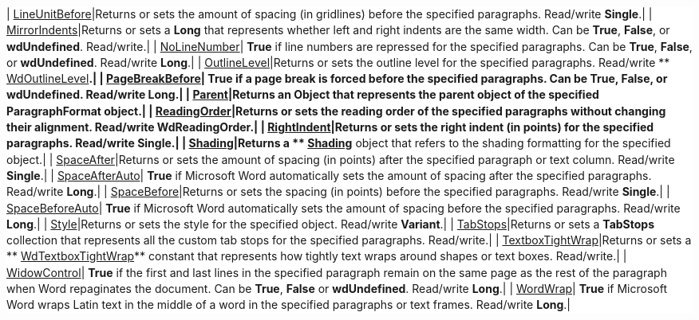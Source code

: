 | [LineUnitBefore](05ad3a0e-acc6-dc42-640c-eafabae1d391.md)|Returns or sets the amount of spacing (in gridlines) before the specified paragraphs. Read/write  **Single**.|
| [MirrorIndents](51521bd0-f492-c83c-1688-04779fa5cd53.md)|Returns or sets a  **Long** that represents whether left and right indents are the same width. Can be **True**,  **False**, or  **wdUndefined**. Read/write.|
| [NoLineNumber](49116752-3c3a-d61c-6d54-2dbca5e902f1.md)| **True** if line numbers are repressed for the specified paragraphs. Can be **True**,  **False**, or  **wdUndefined**. Read/write  **Long**.|
| [OutlineLevel](e1356015-636e-87c3-a6c7-f765276a6079.md)|Returns or sets the outline level for the specified paragraphs. Read/write  ** [WdOutlineLevel](44a38f7e-355c-3ff3-1408-0972f20778d2.md)**.|
| [PageBreakBefore](b024b5a6-4207-c490-97a6-a5eb2903c90e.md)| **True** if a page break is forced before the specified paragraphs. Can be **True**,  **False**, or  **wdUndefined**. Read/write  **Long**.|
| [Parent](fdc51dcf-3d40-9c24-a7de-4d69cc8e98ed.md)|Returns an  **Object** that represents the parent object of the specified **ParagraphFormat** object.|
| [ReadingOrder](4a22e638-2af8-096a-d45c-2eed21dc8002.md)|Returns or sets the reading order of the specified paragraphs without changing their alignment. Read/write  **WdReadingOrder**.|
| [RightIndent](de69209e-d88d-d367-9d84-94faa07a30bd.md)|Returns or sets the right indent (in points) for the specified paragraphs. Read/write  **Single**.|
| [Shading](20e67a80-15ca-8b9b-d565-6e7c79a6ea14.md)|Returns a  ** [Shading](e136509a-1be1-29e4-7b37-1faf659e37ba.md)** object that refers to the shading formatting for the specified object.|
| [SpaceAfter](804ffaf6-8a74-22a1-7a90-132847b196ee.md)|Returns or sets the amount of spacing (in points) after the specified paragraph or text column. Read/write  **Single**.|
| [SpaceAfterAuto](c54c024a-5c04-fca5-95cb-bcbadb4baf41.md)| **True** if Microsoft Word automatically sets the amount of spacing after the specified paragraphs. Read/write **Long**.|
| [SpaceBefore](da20b86e-b69c-f7df-cbaa-46f208ddbdc9.md)|Returns or sets the spacing (in points) before the specified paragraphs. Read/write  **Single**.|
| [SpaceBeforeAuto](c3c86ee1-c62f-d921-2dc7-d7201b181622.md)| **True** if Microsoft Word automatically sets the amount of spacing before the specified paragraphs. Read/write **Long**.|
| [Style](81da5d84-32e6-e133-4f2c-a7652b0356b1.md)|Returns or sets the style for the specified object. Read/write  **Variant**.|
| [TabStops](9eed85b9-aee6-04af-c5ce-f6ba47176d35.md)|Returns or sets a  **TabStops** collection that represents all the custom tab stops for the specified paragraphs. Read/write.|
| [TextboxTightWrap](0831db5c-4454-75ca-e52b-1ba79efd40be.md)|Returns or sets a  ** [WdTextboxTightWrap](6d9e0dcd-816a-e055-b96a-7da5dcea38f7.md)** constant that represents how tightly text wraps around shapes or text boxes. Read/write.|
| [WidowControl](461a8d5f-2f64-b3c4-657b-0b592c482ac0.md)| **True** if the first and last lines in the specified paragraph remain on the same page as the rest of the paragraph when Word repaginates the document. Can be **True**,  **False** or **wdUndefined**. Read/write  **Long**.|
| [WordWrap](da5e67c3-405d-8adb-5cec-321464030f08.md)| **True** if Microsoft Word wraps Latin text in the middle of a word in the specified paragraphs or text frames. Read/write **Long**.|
